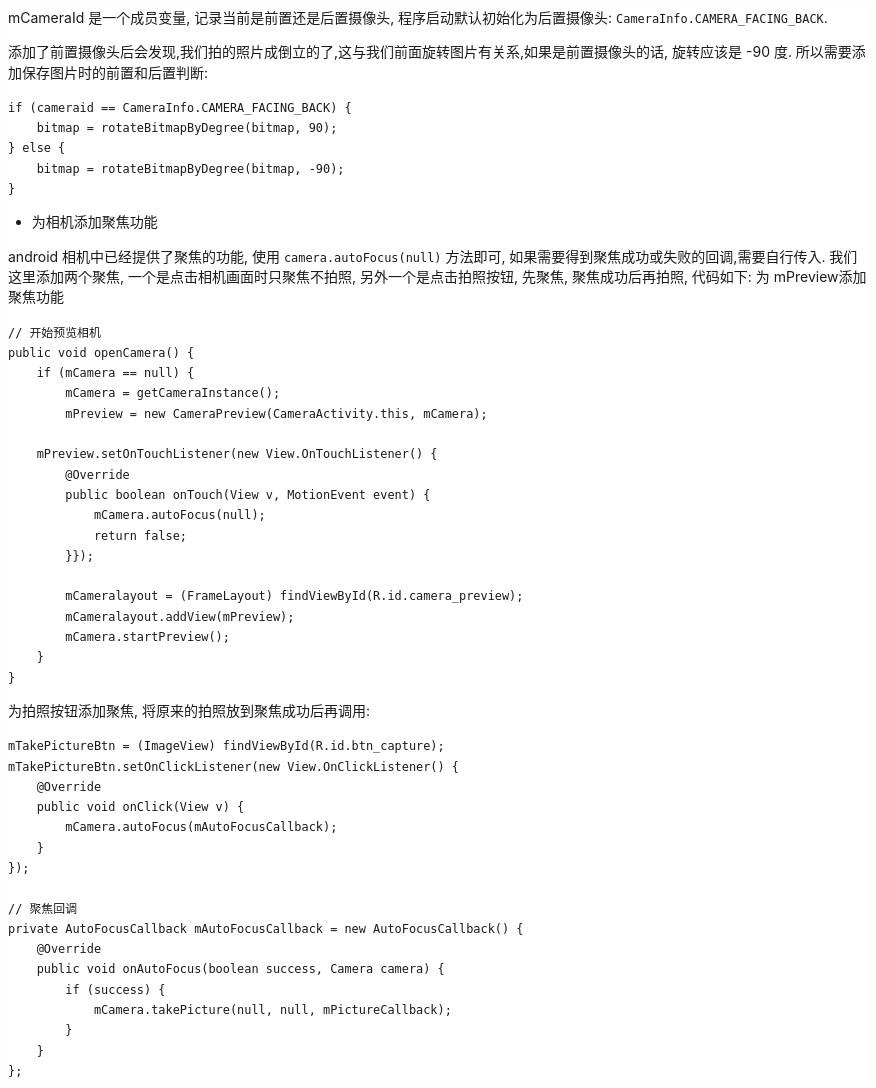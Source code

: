 mCameraId 是一个成员变量, 记录当前是前置还是后置摄像头, 程序启动默认初始化为后置摄像头: `CameraInfo.CAMERA_FACING_BACK`.

添加了前置摄像头后会发现,我们拍的照片成倒立的了,这与我们前面旋转图片有关系,如果是前置摄像头的话, 旋转应该是 -90 度. 所以需要添加保存图片时的前置和后置判断:

```
if (cameraid == CameraInfo.CAMERA_FACING_BACK) {
    bitmap = rotateBitmapByDegree(bitmap, 90);
} else {
    bitmap = rotateBitmapByDegree(bitmap, -90);
}
```

- 为相机添加聚焦功能

android 相机中已经提供了聚焦的功能, 使用 `camera.autoFocus(null)` 方法即可, 如果需要得到聚焦成功或失败的回调,需要自行传入.
我们这里添加两个聚焦, 一个是点击相机画面时只聚焦不拍照, 另外一个是点击拍照按钮, 先聚焦, 聚焦成功后再拍照, 代码如下:
为 mPreview添加聚焦功能

```
// 开始预览相机
public void openCamera() {
    if (mCamera == null) {
        mCamera = getCameraInstance();
        mPreview = new CameraPreview(CameraActivity.this, mCamera);
    
    mPreview.setOnTouchListener(new View.OnTouchListener() {
        @Override
        public boolean onTouch(View v, MotionEvent event) {
            mCamera.autoFocus(null);
            return false;
        }});
        
        mCameralayout = (FrameLayout) findViewById(R.id.camera_preview);
        mCameralayout.addView(mPreview);
        mCamera.startPreview();
    }
}
```

为拍照按钮添加聚焦, 将原来的拍照放到聚焦成功后再调用:

```
mTakePictureBtn = (ImageView) findViewById(R.id.btn_capture);
mTakePictureBtn.setOnClickListener(new View.OnClickListener() {
    @Override
    public void onClick(View v) {
        mCamera.autoFocus(mAutoFocusCallback);
    }
});

// 聚焦回调
private AutoFocusCallback mAutoFocusCallback = new AutoFocusCallback() {
    @Override
    public void onAutoFocus(boolean success, Camera camera) {
        if (success) {
            mCamera.takePicture(null, null, mPictureCallback);
        }
    }
};
```